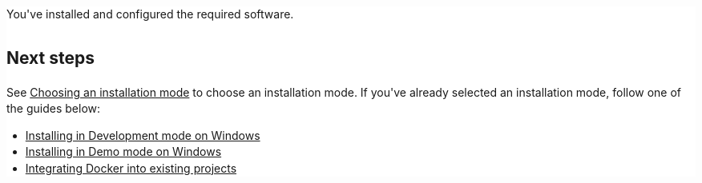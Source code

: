 You've installed and configured the required software.


## Next steps

See [Choosing an installation mode](/docs/scos/dev/setup/installing-spryker-with-docker/installation-guides/choosing-an-installation-mode.html) to choose an installation mode.
If you've already selected an installation mode, follow one of the guides below:
* [Installing in Development mode on Windows](/docs/scos/dev/setup/installing-spryker-with-docker/installation-guides/installing-in-development-mode-on-windows.html)
* [Installing in Demo mode on Windows](/docs/scos/dev/setup/installing-spryker-with-docker/installation-guides/installing-in-demo-mode-on-windows.html)
* [Integrating Docker into existing projects](/docs/scos/dev/setup/installing-spryker-with-docker/installation-guides/integrating-the-docker-sdk-into-existing-projects.html)
